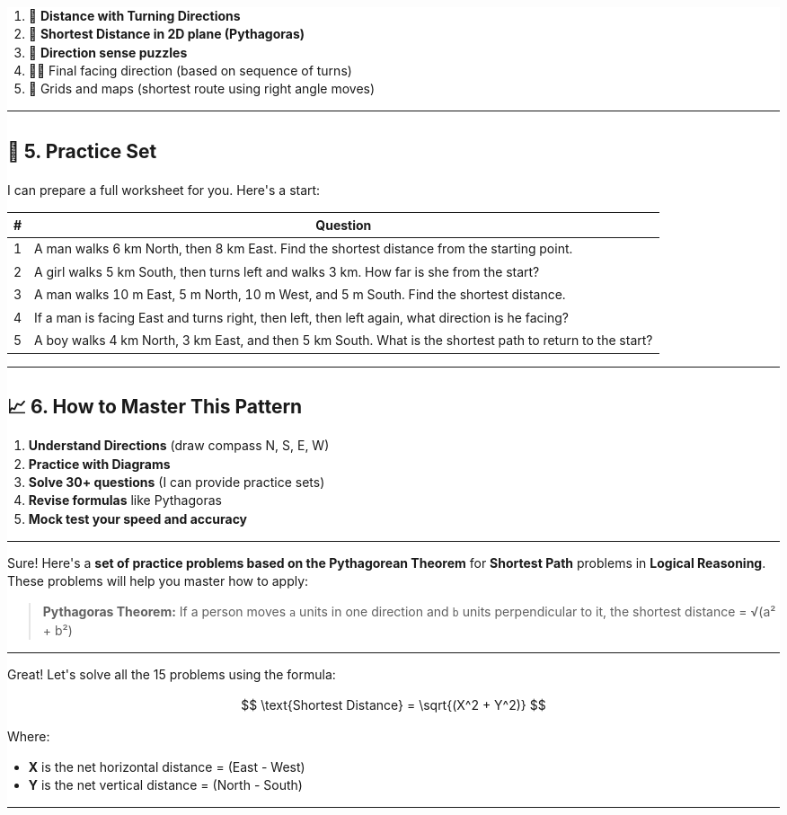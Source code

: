 1. 🧭 **Distance with Turning Directions**
2. 🧮 **Shortest Distance in 2D plane (Pythagoras)**
3. 🔄 **Direction sense puzzles**
4. 🧍‍♂️ Final facing direction (based on sequence of turns)
5. 🧱 Grids and maps (shortest route using right angle moves)

---

## 📝 5. **Practice Set**

I can prepare a full worksheet for you. Here's a start:

| # | Question                                                                                                  |
| - | --------------------------------------------------------------------------------------------------------- |
| 1 | A man walks 6 km North, then 8 km East. Find the shortest distance from the starting point.               |
| 2 | A girl walks 5 km South, then turns left and walks 3 km. How far is she from the start?                   |
| 3 | A man walks 10 m East, 5 m North, 10 m West, and 5 m South. Find the shortest distance.                   |
| 4 | If a man is facing East and turns right, then left, then left again, what direction is he facing?         |
| 5 | A boy walks 4 km North, 3 km East, and then 5 km South. What is the shortest path to return to the start? |

---

## 📈 6. **How to Master This Pattern**

1. **Understand Directions** (draw compass N, S, E, W)
2. **Practice with Diagrams**
3. **Solve 30+ questions** (I can provide practice sets)
4. **Revise formulas** like Pythagoras
5. **Mock test your speed and accuracy**

---

Sure! Here's a **set of practice problems based on the Pythagorean Theorem** for **Shortest Path** problems in **Logical Reasoning**. These problems will help you master how to apply:

> **Pythagoras Theorem:**
> If a person moves `a` units in one direction and `b` units perpendicular to it,
> the shortest distance = √(a² + b²)

---

Great! Let's solve all the 15 problems using the formula:

$$
\text{Shortest Distance} = \sqrt{(X^2 + Y^2)}
$$

Where:

* **X** is the net horizontal distance = (East - West)
* **Y** is the net vertical distance = (North - South)

---